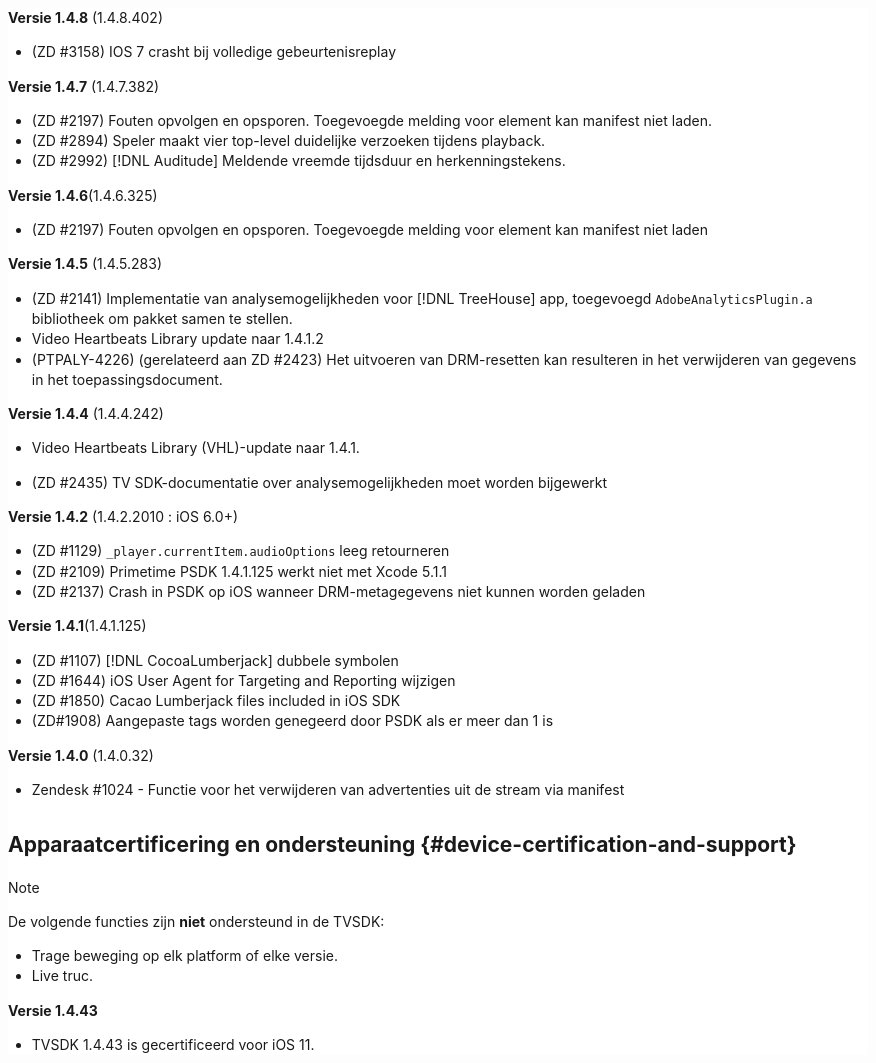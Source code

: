 **Versie 1.4.8** (1.4.8.402)

* (ZD #3158) IOS 7 crasht bij volledige gebeurtenisreplay

**Versie 1.4.7** (1.4.7.382)

* (ZD #2197) Fouten opvolgen en opsporen. Toegevoegde melding voor element kan manifest niet laden.
* (ZD #2894) Speler maakt vier top-level duidelijke verzoeken tijdens playback.
* (ZD #2992) [!DNL Auditude] Meldende vreemde tijdsduur en herkenningstekens.

**Versie 1.4.6**(1.4.6.325)

* (ZD #2197) Fouten opvolgen en opsporen. Toegevoegde melding voor element kan manifest niet laden

**Versie 1.4.5** (1.4.5.283)

* (ZD #2141) Implementatie van analysemogelijkheden voor [!DNL TreeHouse] app, toegevoegd `AdobeAnalyticsPlugin.a` bibliotheek om pakket samen te stellen.
* Video Heartbeats Library update naar 1.4.1.2
* (PTPALY-4226) (gerelateerd aan ZD #2423) Het uitvoeren van DRM-resetten kan resulteren in het verwijderen van gegevens in het toepassingsdocument.

**Versie 1.4.4** (1.4.4.242)

* Video Heartbeats Library (VHL)-update naar 1.4.1.

* (ZD #2435) TV SDK-documentatie over analysemogelijkheden moet worden bijgewerkt

**Versie 1.4.2** (1.4.2.2010 : iOS 6.0+)

* (ZD #1129) `_player.currentItem.audioOptions` leeg retourneren
* (ZD #2109) Primetime PSDK 1.4.1.125 werkt niet met Xcode 5.1.1
* (ZD #2137) Crash in PSDK op iOS wanneer DRM-metagegevens niet kunnen worden geladen

**Versie 1.4.1**(1.4.1.125)

* (ZD #1107) [!DNL CocoaLumberjack] dubbele symbolen
* (ZD #1644) iOS User Agent for Targeting and Reporting wijzigen
* (ZD #1850) Cacao Lumberjack files included in iOS SDK
* (ZD#1908) Aangepaste tags worden genegeerd door PSDK als er meer dan 1 is

**Versie 1.4.0** (1.4.0.32)

* Zendesk #1024 - Functie voor het verwijderen van advertenties uit de stream via manifest

## Apparaatcertificering en ondersteuning {#device-certification-and-support}

>[!NOTE]
>
>De volgende functies zijn **niet** ondersteund in de TVSDK:
>
>* Trage beweging op elk platform of elke versie.
>* Live truc.


**Versie 1.4.43**

* TVSDK 1.4.43 is gecertificeerd voor iOS 11.
